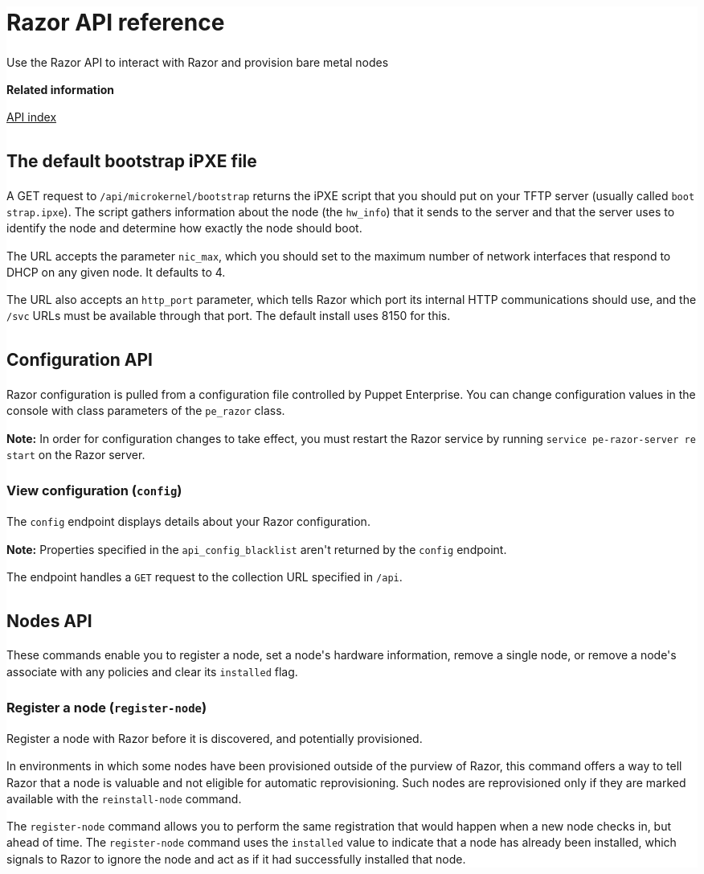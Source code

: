 # Razor API reference

Use the Razor API to interact with Razor and provision bare metal nodes

**Related information**  


[API index](api_index.md#)

## The default bootstrap iPXE file

A GET request to `/api/microkernel/bootstrap` returns the iPXE script that you should put on your TFTP server \(usually called `bootstrap.ipxe`\). The script gathers information about the node \(the `hw_info`\) that it sends to the server and that the server uses to identify the node and determine how exactly the node should boot.

The URL accepts the parameter `nic_max`, which you should set to the maximum number of network interfaces that respond to DHCP on any given node. It defaults to 4.

The URL also accepts an `http_port` parameter, which tells Razor which port its internal HTTP communications should use, and the `/svc` URLs must be available through that port. The default install uses 8150 for this.

## Configuration API

Razor configuration is pulled from a configuration file controlled by Puppet Enterprise. You can change configuration values in the console with class parameters of the `pe_razor` class.

**Note:** In order for configuration changes to take effect, you must restart the Razor service by running `service pe-razor-server restart` on the Razor server.

### View configuration \(`config`\)

The `config` endpoint displays details about your Razor configuration.

**Note:** Properties specified in the `api_config_blacklist` aren't returned by the `config` endpoint.

The endpoint handles a `GET` request to the collection URL specified in `/api`.

## Nodes API

These commands enable you to register a node, set a node's hardware information, remove a single node, or remove a node's associate with any policies and clear its `installed` flag.

### Register a node \(`register-node`\)

Register a node with Razor before it is discovered, and potentially provisioned.

In environments in which some nodes have been provisioned outside of the purview of Razor, this command offers a way to tell Razor that a node is valuable and not eligible for automatic reprovisioning. Such nodes are reprovisioned only if they are marked available with the `reinstall-node` command.

The `register-node` command allows you to perform the same registration that would happen when a new node checks in, but ahead of time. The `register-node` command uses the `installed` value to indicate that a node has already been installed, which signals to Razor to ignore the node and act as if it had successfully installed that node.
